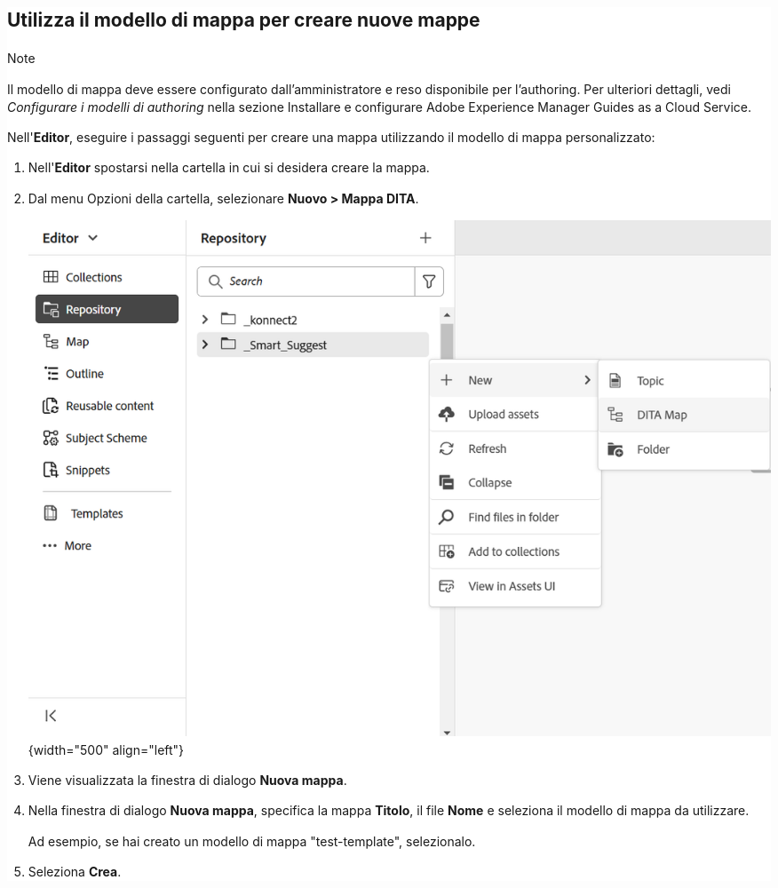 ## Utilizza il modello di mappa per creare nuove mappe

>[!NOTE]
>
> Il modello di mappa deve essere configurato dall’amministratore e reso disponibile per l’authoring. Per ulteriori dettagli, vedi *Configurare i modelli di authoring* nella sezione Installare e configurare Adobe Experience Manager Guides as a Cloud Service.

Nell&#39;**Editor**, eseguire i passaggi seguenti per creare una mappa utilizzando il modello di mappa personalizzato:

1. Nell&#39;**Editor** spostarsi nella cartella in cui si desidera creare la mappa.
1. Dal menu Opzioni della cartella, selezionare **Nuovo \> Mappa DITA**.

   ![](images/add-custom-template-dita-map.png){width="500" align="left"}
1. Viene visualizzata la finestra di dialogo **Nuova mappa**.
1. Nella finestra di dialogo **Nuova mappa**, specifica la mappa **Titolo**, il file **Nome** e seleziona il modello di mappa da utilizzare.

   Ad esempio, se hai creato un modello di mappa &quot;test-template&quot;, selezionalo.

1. Seleziona **Crea**.
